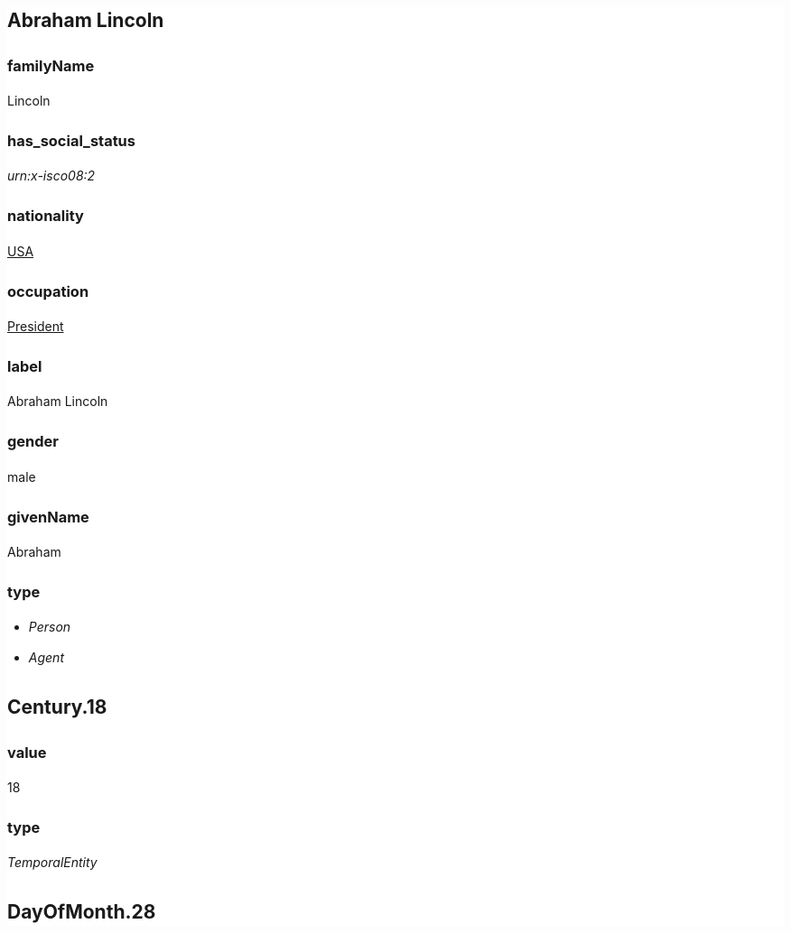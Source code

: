 ## Abraham Lincoln

### familyName


Lincoln

### has_social_status


*urn:x-isco08:2*

### nationality


[USA](#USA)

### occupation


[President](#President)

### label


Abraham Lincoln

### gender


male

### givenName


Abraham

### type

 - *Person*

 - *Agent*

## Century.18

### value


18

### type


*TemporalEntity*

## DayOfMonth.28
